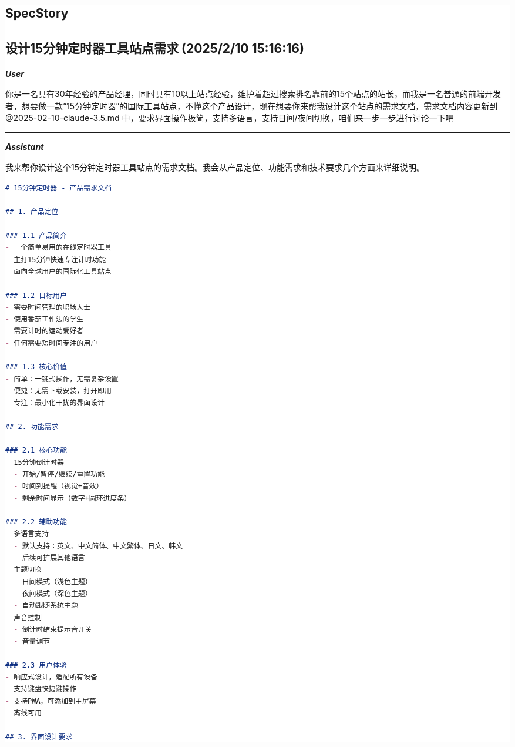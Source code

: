 ## SpecStory

## 设计15分钟定时器工具站点需求 (2025/2/10 15:16:16)

_**User**_

你是一名具有30年经验的产品经理，同时具有10以上站点经验，维护着超过搜索排名靠前的15个站点的站长，而我是一名普通的前端开发者，想要做一款“15分钟定时器”的国际工具站点，不懂这个产品设计，现在想要你来帮我设计这个站点的需求文档，需求文档内容更新到 @2025-02-10-claude-3.5.md 中，要求界面操作极简，支持多语言，支持日间/夜间切换，咱们来一步一步进行讨论一下吧

---

_**Assistant**_

我来帮你设计这个15分钟定时器工具站点的需求文档。我会从产品定位、功能需求和技术要求几个方面来详细说明。

```markdown:brandStorm/2025-02-10-claude-3.5.md
# 15分钟定时器 - 产品需求文档

## 1. 产品定位

### 1.1 产品简介
- 一个简单易用的在线定时器工具
- 主打15分钟快速专注计时功能
- 面向全球用户的国际化工具站点

### 1.2 目标用户
- 需要时间管理的职场人士
- 使用番茄工作法的学生
- 需要计时的运动爱好者
- 任何需要短时间专注的用户

### 1.3 核心价值
- 简单：一键式操作，无需复杂设置
- 便捷：无需下载安装，打开即用
- 专注：最小化干扰的界面设计

## 2. 功能需求

### 2.1 核心功能
- 15分钟倒计时器
  - 开始/暂停/继续/重置功能
  - 时间到提醒（视觉+音效）
  - 剩余时间显示（数字+圆环进度条）

### 2.2 辅助功能
- 多语言支持
  - 默认支持：英文、中文简体、中文繁体、日文、韩文
  - 后续可扩展其他语言
- 主题切换
  - 日间模式（浅色主题）
  - 夜间模式（深色主题）
  - 自动跟随系统主题
- 声音控制
  - 倒计时结束提示音开关
  - 音量调节

### 2.3 用户体验
- 响应式设计，适配所有设备
- 支持键盘快捷键操作
- 支持PWA，可添加到主屏幕
- 离线可用

## 3. 界面设计要求

```